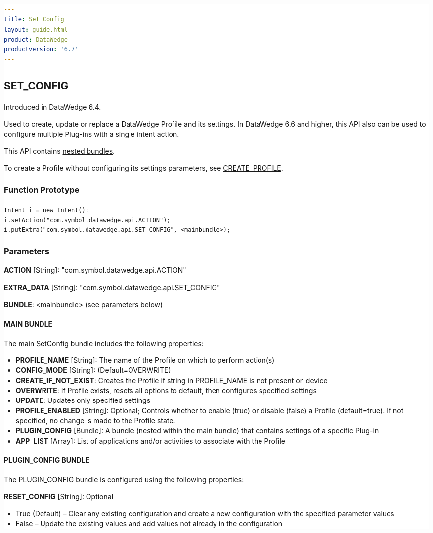 ```yaml
---
title: Set Config 
layout: guide.html
product: DataWedge
productversion: '6.7'
---
```


## SET_CONFIG

Introduced in DataWedge 6.4.

Used to create, update or replace a DataWedge Profile and its settings. In DataWedge 6.6 and higher, this API also can be used to configure multiple Plug-ins with a single intent action. 

This API contains [nested bundles](../overview/#nestedbundles). 

To create a Profile without configuring its settings parameters, see [CREATE_PROFILE](../createprofile).

### Function Prototype

	Intent i = new Intent();
	i.setAction("com.symbol.datawedge.api.ACTION");
	i.putExtra("com.symbol.datawedge.api.SET_CONFIG", <mainbundle>);

### Parameters

**ACTION** [String]: "com.symbol.datawedge.api.ACTION"

**EXTRA_DATA** [String]: "com.symbol.datawedge.api.SET_CONFIG"

**BUNDLE**: &lt;mainbundle&gt; (see parameters below)

#### MAIN BUNDLE
The main SetConfig bundle includes the following properties:

* **PROFILE_NAME** [String]: The name of the Profile on which to perform action(s)
* **CONFIG_MODE** [String]: (Default=OVERWRITE)
 * **CREATE_IF_NOT_EXIST**: Creates the Profile if string in PROFILE_NAME is not present on device 
 * **OVERWRITE**: If Profile exists, resets all options to default, then configures specified settings
 * **UPDATE**: Updates only specified settings
* **PROFILE_ENABLED** [String]: Optional; Controls whether to enable (true) or disable (false) a Profile (default=true). If not specified, no change is made to the Profile state.
* **PLUGIN_CONFIG** [Bundle]: A bundle (nested within the main bundle) that contains settings of a specific Plug-in
* **APP_LIST** [Array]: List of applications and/or activities to associate with the Profile

#### PLUGIN_CONFIG BUNDLE
The PLUGIN_CONFIG bundle is configured using the following properties:

**RESET_CONFIG** [String]: Optional
  * True (Default) – Clear any existing configuration and create a new configuration with the specified parameter values  
  * False – Update the existing values and add values not already in the configuration
